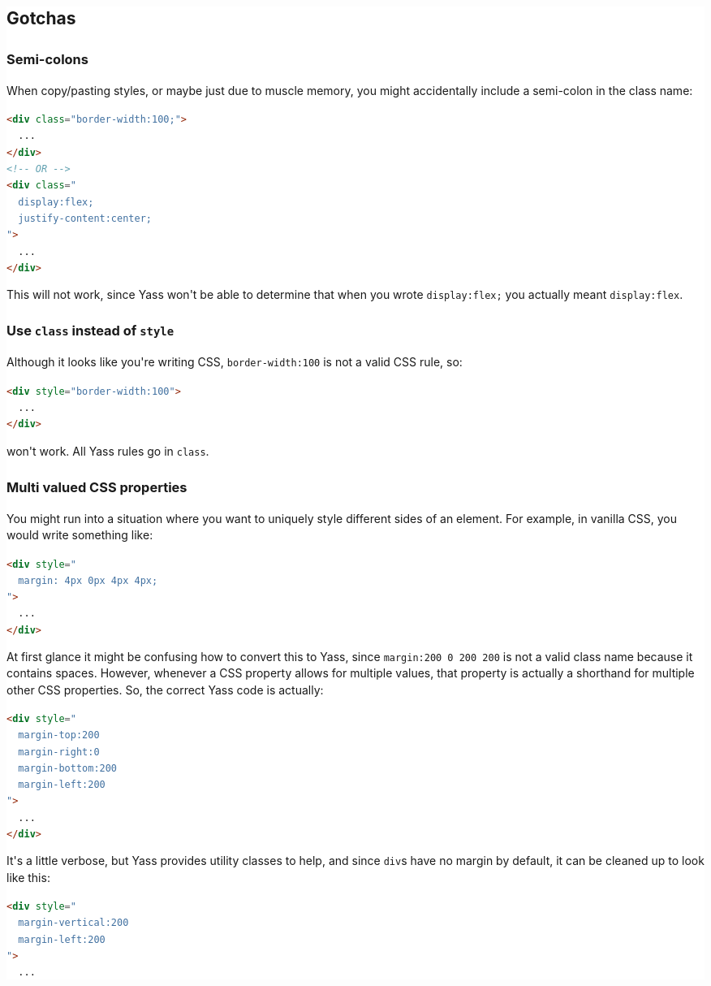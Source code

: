 ## Gotchas 

### Semi-colons
When copy/pasting styles, or maybe just due to muscle memory, you might accidentally include a semi-colon in the class name:
```html
<div class="border-width:100;">
  ...
</div>
<!-- OR -->
<div class="
  display:flex;
  justify-content:center;
">
  ...
</div>
```
This will not work, since Yass won't be able to determine that when you wrote `display:flex;` you actually meant `display:flex`.

### Use `class` instead of `style`

Although it looks like you're writing CSS, `border-width:100` is not a valid CSS rule, so:
```html
<div style="border-width:100">
  ...
</div>
```
won't work. All Yass rules go in `class`. 

### Multi valued CSS properties 

You might run into a situation where you want to uniquely style different sides of an element. For example, in vanilla CSS, you would write something like:

```html
<div style="
  margin: 4px 0px 4px 4px;
">
  ...
</div>
```

At first glance it might be confusing how to convert this to Yass, since `margin:200 0 200 200` is not a valid class name because it contains spaces. However, whenever a CSS property allows for multiple values, that property is actually a shorthand for multiple other CSS properties. So, the correct Yass code is actually:
```html
<div style="
  margin-top:200
  margin-right:0
  margin-bottom:200
  margin-left:200
">
  ...
</div>
```
It's a little verbose, but Yass provides utility classes to help, and since `div`s have no margin by default, it can be cleaned up to look like this:
```html
<div style="
  margin-vertical:200
  margin-left:200
">
  ...
```